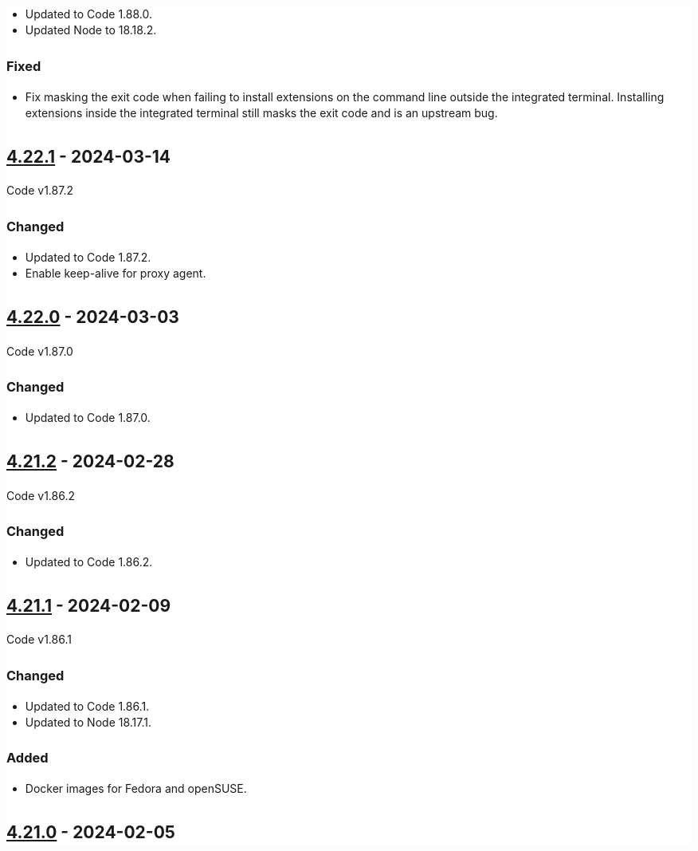 - Updated to Code 1.88.0.
- Updated Node to 18.18.2.

### Fixed

- Fix masking the exit code when failing to install extensions on the command
  line outside the integrated terminal. Installing extensions inside the
  integrated terminal still masks the exit code and is an upstream bug.

## [4.22.1](https://github.com/coder/code-server/releases/tag/v4.22.1) - 2024-03-14

Code v1.87.2

### Changed

- Updated to Code 1.87.2.
- Enable keep-alive for proxy agent.

## [4.22.0](https://github.com/coder/code-server/releases/tag/v4.22.0) - 2024-03-03

Code v1.87.0

### Changed

- Updated to Code 1.87.0.

## [4.21.2](https://github.com/coder/code-server/releases/tag/v4.21.2) - 2024-02-28

Code v1.86.2

### Changed

- Updated to Code 1.86.2.

## [4.21.1](https://github.com/coder/code-server/releases/tag/v4.21.1) - 2024-02-09

Code v1.86.1

### Changed

- Updated to Code 1.86.1.
- Updated to Node 18.17.1.

### Added

- Docker images for Fedora and openSUSE.

## [4.21.0](https://github.com/coder/code-server/releases/tag/v4.21.0) - 2024-02-05

